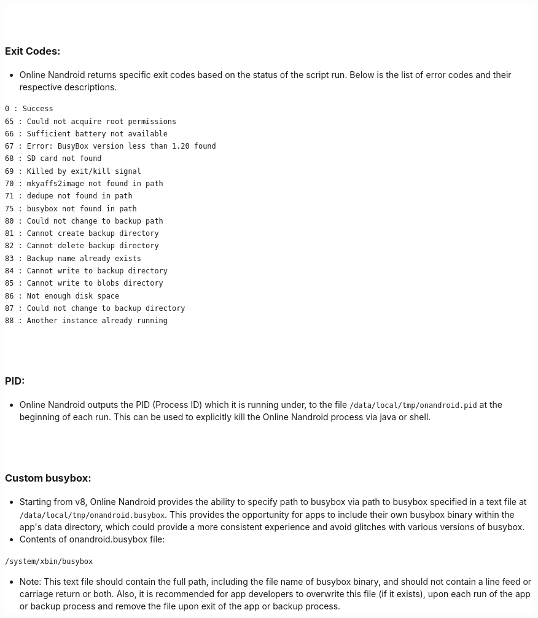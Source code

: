 <br />
<br />

### Exit Codes:
* Online Nandroid returns specific exit codes based on the status of the script run. Below is the list of error codes and their respective descriptions.
```shell
0 : Success
65 : Could not acquire root permissions
66 : Sufficient battery not available
67 : Error: BusyBox version less than 1.20 found
68 : SD card not found
69 : Killed by exit/kill signal
70 : mkyaffs2image not found in path
71 : dedupe not found in path
75 : busybox not found in path
80 : Could not change to backup path
81 : Cannot create backup directory
82 : Cannot delete backup directory
83 : Backup name already exists
84 : Cannot write to backup directory
85 : Cannot write to blobs directory
86 : Not enough disk space
87 : Could not change to backup directory
88 : Another instance already running
```

<br />
<br />

### PID:
* Online Nandroid outputs the PID (Process ID) which it is running under, to the file `/data/local/tmp/onandroid.pid` at the beginning of each run. This can be used to explicitly kill the Online Nandroid process via java or shell.

<br />
<br />

### Custom busybox:
* Starting from v8, Online Nandroid provides the ability to specify path to busybox via path to busybox specified in a text file at `/data/local/tmp/onandroid.busybox`. This provides the opportunity for apps to include their own busybox binary within the app's data directory, which could provide a more consistent experience and avoid glitches with various versions of busybox.
* Contents of onandroid.busybox file:
```shell
/system/xbin/busybox
```
* Note: This text file should contain the full path, including the file name of busybox binary, and should not contain a line feed or carriage return or both. Also, it is recommended for app developers to overwrite this file (if it exists), upon each run of the app or backup process and remove the file upon exit of the app or backup process.
